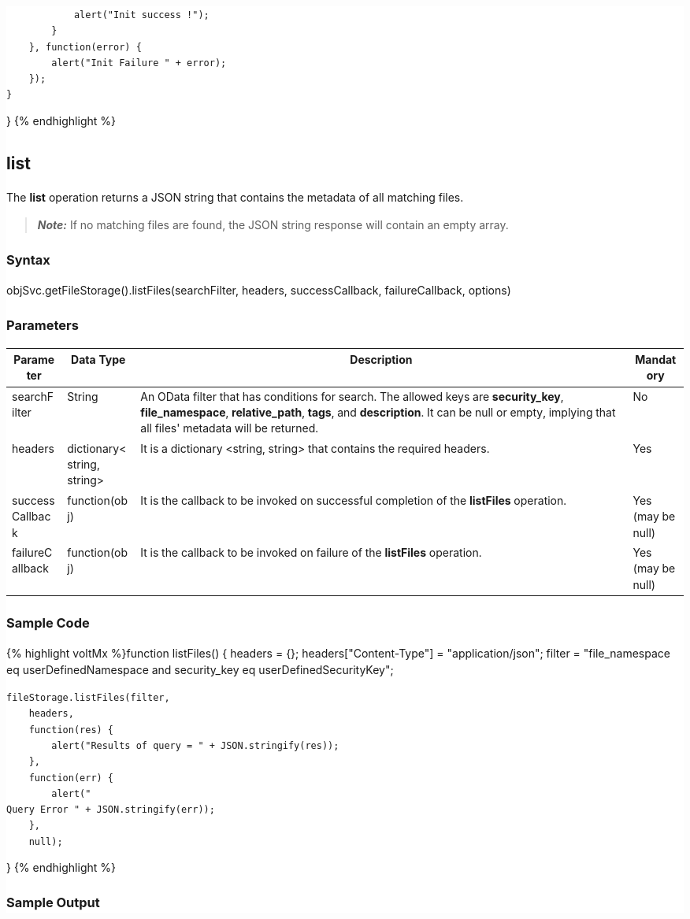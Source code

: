                 alert("Init success !");
            }
        }, function(error) {
            alert("Init Failure " + error);
        });
    }
}
{% endhighlight %}

list
----

The **list** operation returns a JSON string that contains the metadata of all matching files.

> **_Note:_** If no matching files are found, the JSON string response will contain an empty array.

### Syntax

objSvc.getFileStorage().listFiles(searchFilter, headers, successCallback, failureCallback, options)

### Parameters

  
| Parameter | Data Type | Description | Mandatory |
| --- | --- | --- | --- |
| searchFilter | String | An OData filter that has conditions for search. The allowed keys are **security\_key**, **file\_namespace**, **relative\_path**, **tags**, and **description**. It can be null or empty, implying that all files' metadata will be returned. | No |
| headers | dictionary<string, string> | It is a dictionary <string, string> that contains the required headers. | Yes |
| successCallback | function(obj) | It is the callback to be invoked on successful completion of the **listFiles** operation. | Yes (may be null) |
| failureCallback | function(obj) | It is the callback to be invoked on failure of the **listFiles** operation. | Yes (may be null) |

### Sample Code

{% highlight voltMx %}function listFiles() {
    headers = {};
    headers["Content-Type"] = "application/json";
    filter = "file_namespace eq userDefinedNamespace and security_key eq userDefinedSecurityKey";

    fileStorage.listFiles(filter,
        headers,
        function(res) {
            alert("Results of query = " + JSON.stringify(res));
        },
        function(err) {
            alert("
    Query Error " + JSON.stringify(err));
        },
        null);
}
{% endhighlight %}

### Sample Output

